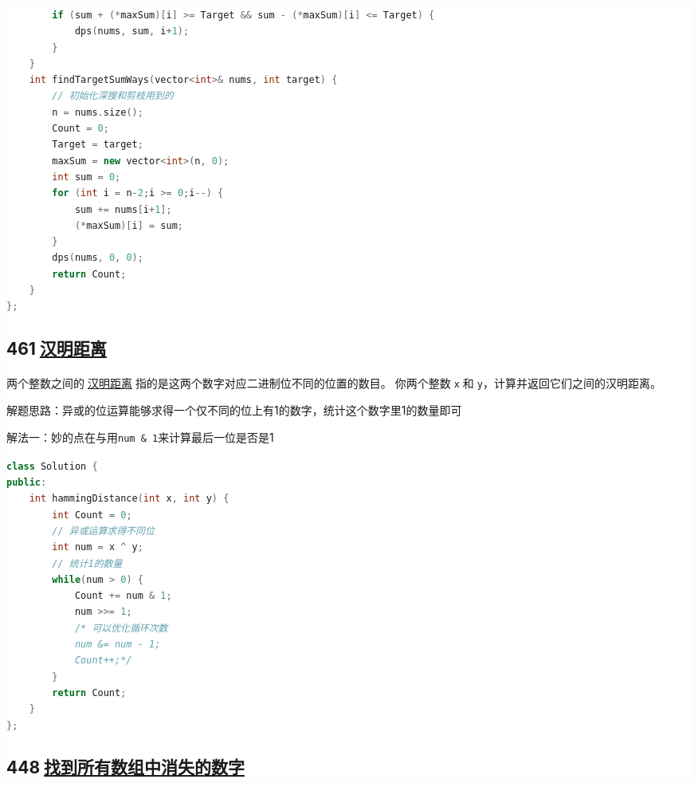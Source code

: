 ```cpp
        if (sum + (*maxSum)[i] >= Target && sum - (*maxSum)[i] <= Target) {
            dps(nums, sum, i+1);
        }
    }
    int findTargetSumWays(vector<int>& nums, int target) {
        // 初始化深搜和剪枝用到的
        n = nums.size();
        Count = 0;
        Target = target;
        maxSum = new vector<int>(n, 0);
        int sum = 0;
        for (int i = n-2;i >= 0;i--) {
            sum += nums[i+1];
            (*maxSum)[i] = sum;
        }
        dps(nums, 0, 0);
        return Count;
    }
};
```

## 461 [汉明距离](https://leetcode.com/problems/hamming-distance/description/?envType=problem-list-v2&envId=2cktkvj&)

两个整数之间的 [汉明距离](https://baike.baidu.com/item/汉明距离) 指的是这两个数字对应二进制位不同的位置的数目。
你两个整数 `x` 和 `y`，计算并返回它们之间的汉明距离。

解题思路：异或的位运算能够求得一个仅不同的位上有1的数字，统计这个数字里1的数量即可

解法一：妙的点在与用`num & 1`来计算最后一位是否是1

```cpp
class Solution {
public:
    int hammingDistance(int x, int y) {
        int Count = 0;
        // 异或运算求得不同位
        int num = x ^ y;
        // 统计1的数量
        while(num > 0) {
            Count += num & 1;
            num >>= 1;
            /* 可以优化循环次数
            num &= num - 1;
            Count++;*/
        }
        return Count;
    }
};
```

## 448 [找到所有数组中消失的数字](https://leetcode.com/problems/find-all-numbers-disappeared-in-an-array/description/?envType=problem-list-v2&envId=2cktkvj&)
